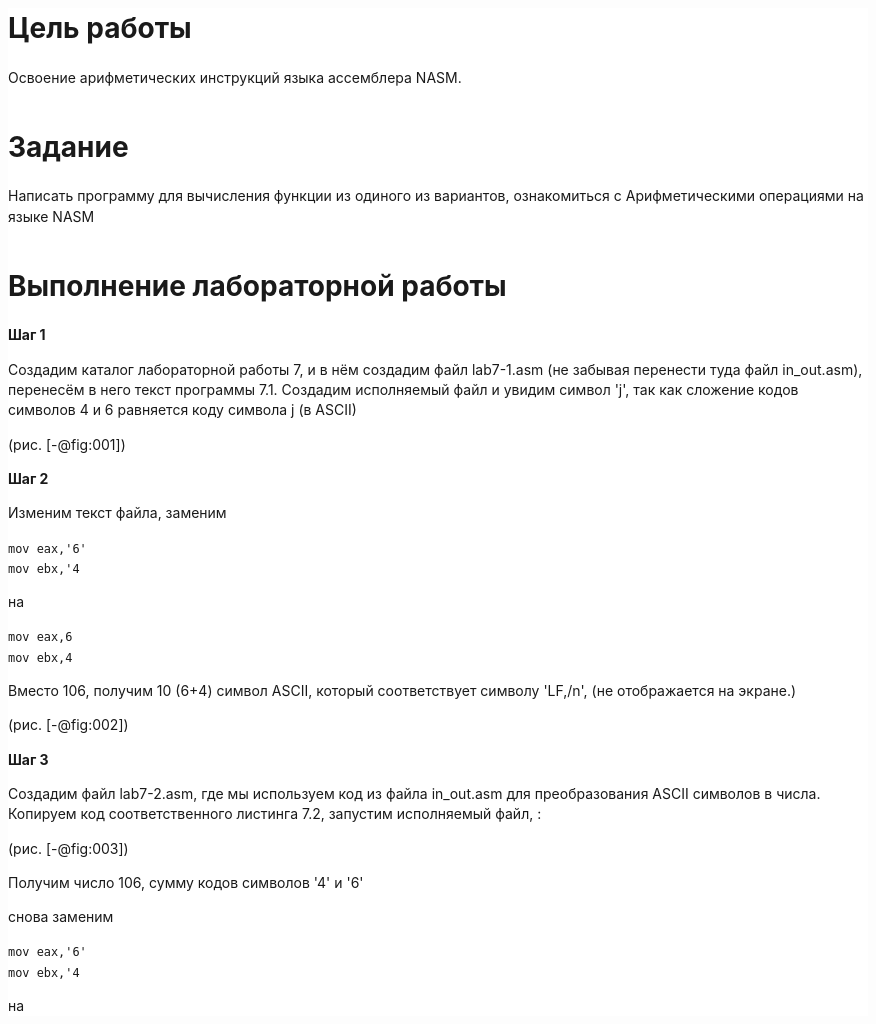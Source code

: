 

# Цель работы

Освоение арифметических инструкций языка ассемблера NASM.

# Задание

Написать программу для вычисления функции из одиного из вариантов, ознакомиться с Арифметическими операциями на языке NASM

# Выполнение лабораторной работы

**Шаг 1** 

Создадим каталог лабораторной работы 7, и в нём создадим файл lab7-1.asm (не забывая перенести туда файл in_out.asm), перенесём в него текст программы 7.1. Создадим исполняемый файл и увидим символ 'j', так как сложение кодов символов 4 и 6 равняется коду символа j (в ASCII)

(рис. [-@fig:001])

**Шаг 2**

Изменим текст файла, заменим 

```
mov eax,'6'
mov ebx,'4
```
на

```
mov eax,6
mov ebx,4
```

Вместо 106, получим 10 (6+4) символ ASCII, который соответствует символу 'LF,/n',  (не отображается на экране.)

(рис. [-@fig:002])


**Шаг 3**

Создадим файл lab7-2.asm, где мы используем код из файла in_out.asm для преобразования ASCII символов в числа. Копируем код соответственного листинга 7.2, запустим исполняемый файл, :

(рис. [-@fig:003])

Получим число 106, сумму кодов символов '4' и '6'

снова заменим 

```
mov eax,'6'
mov ebx,'4
```
на
